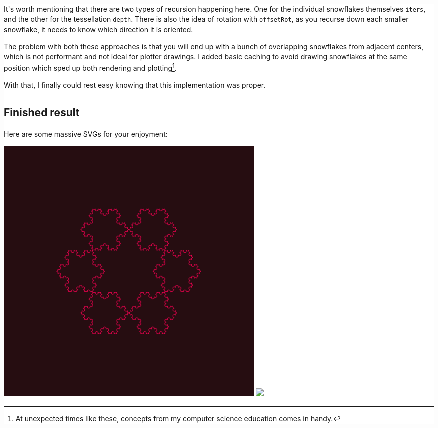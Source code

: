 It's worth mentioning that there are two types of recursion happening here. One for the individual snowflakes themselves `iters`, and the other for the tessellation `depth`. There is also the idea of rotation with `offsetRot`, as you recurse down each smaller snowflake, it needs to know which direction it is oriented.

The problem with both these approaches is that you will end up with a bunch of overlapping snowflakes from adjacent centers, which is not performant and not ideal for plotter drawings. I added [basic caching](https://github.com/piratefsh/svg-js/blob/inktober-2019-10-pattern/src/components/Drawing.js#L154) to avoid drawing snowflakes at the same position which sped up both rendering and plotting[^5].

With that, I finally could rest easy knowing that this implementation was proper.

## Finished result

Here are some massive SVGs for your enjoyment:

<div class="media">
  <div class="flex">
    <img width="500" src="/assets/images/uncommon-fractals/koch-tessel/koch-tessel-flat-1.svg"/>
    <img width="500" src="/assets/images/uncommon-fractals/koch-tessel/koch-tessel-3.svg"/>

[^1]: Burns, A. (1994). 78.13 Fractal Tilings. The Mathematical Gazette, 78(482), 193-196. doi:10.2307/3618577. You can read the paper online for free but it requires $ for a download. Thanks JSTOR.
[^2]: Or write a proof!
[^3]: Here's a good one: [http://larryriddle.agnesscott.org/ifs/ksnow/area.htm](http://larryriddle.agnesscott.org/ifs/ksnow/area.htm)
[^4]: It render in both p5.js and straight SVG, I'm very proud of it but ignore that, not relevant to the fractals. Many generative artists build their own tools to their liking.
[^5]: At unexpected times like these, concepts from my computer science education comes in handy.